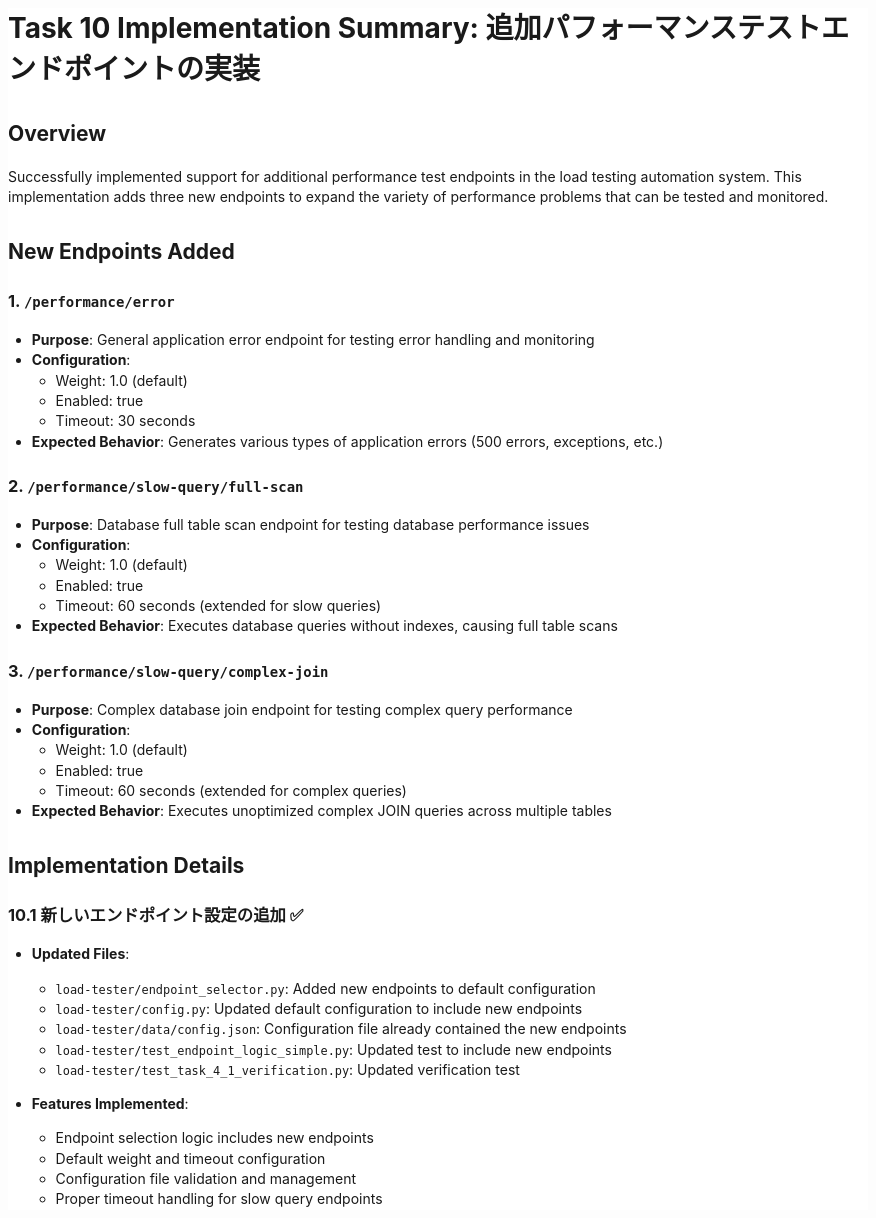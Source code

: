 # Task 10 Implementation Summary: 追加パフォーマンステストエンドポイントの実装

## Overview
Successfully implemented support for additional performance test endpoints in the load testing automation system. This implementation adds three new endpoints to expand the variety of performance problems that can be tested and monitored.

## New Endpoints Added

### 1. `/performance/error`
- **Purpose**: General application error endpoint for testing error handling and monitoring
- **Configuration**: 
  - Weight: 1.0 (default)
  - Enabled: true
  - Timeout: 30 seconds
- **Expected Behavior**: Generates various types of application errors (500 errors, exceptions, etc.)

### 2. `/performance/slow-query/full-scan`
- **Purpose**: Database full table scan endpoint for testing database performance issues
- **Configuration**:
  - Weight: 1.0 (default)
  - Enabled: true
  - Timeout: 60 seconds (extended for slow queries)
- **Expected Behavior**: Executes database queries without indexes, causing full table scans

### 3. `/performance/slow-query/complex-join`
- **Purpose**: Complex database join endpoint for testing complex query performance
- **Configuration**:
  - Weight: 1.0 (default)
  - Enabled: true
  - Timeout: 60 seconds (extended for complex queries)
- **Expected Behavior**: Executes unoptimized complex JOIN queries across multiple tables

## Implementation Details

### 10.1 新しいエンドポイント設定の追加 ✅
- **Updated Files**:
  - `load-tester/endpoint_selector.py`: Added new endpoints to default configuration
  - `load-tester/config.py`: Updated default configuration to include new endpoints
  - `load-tester/data/config.json`: Configuration file already contained the new endpoints
  - `load-tester/test_endpoint_logic_simple.py`: Updated test to include new endpoints
  - `load-tester/test_task_4_1_verification.py`: Updated verification test

- **Features Implemented**:
  - Endpoint selection logic includes new endpoints
  - Default weight and timeout configuration
  - Configuration file validation and management
  - Proper timeout handling for slow query endpoints
